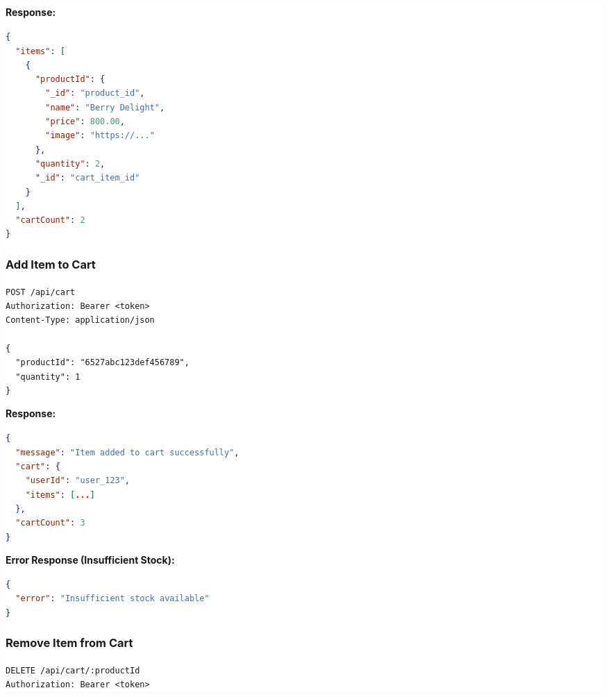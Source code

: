 **Response:**
```json
{
  "items": [
    {
      "productId": {
        "_id": "product_id",
        "name": "Berry Delight",
        "price": 800.00,
        "image": "https://..."
      },
      "quantity": 2,
      "_id": "cart_item_id"
    }
  ],
  "cartCount": 2
}
```

### Add Item to Cart
```http
POST /api/cart
Authorization: Bearer <token>
Content-Type: application/json

{
  "productId": "6527abc123def456789",
  "quantity": 1
}
```

**Response:**
```json
{
  "message": "Item added to cart successfully",
  "cart": {
    "userId": "user_123",
    "items": [...]
  },
  "cartCount": 3
}
```

**Error Response (Insufficient Stock):**
```json
{
  "error": "Insufficient stock available"
}
```

### Remove Item from Cart
```http
DELETE /api/cart/:productId
Authorization: Bearer <token>
```
